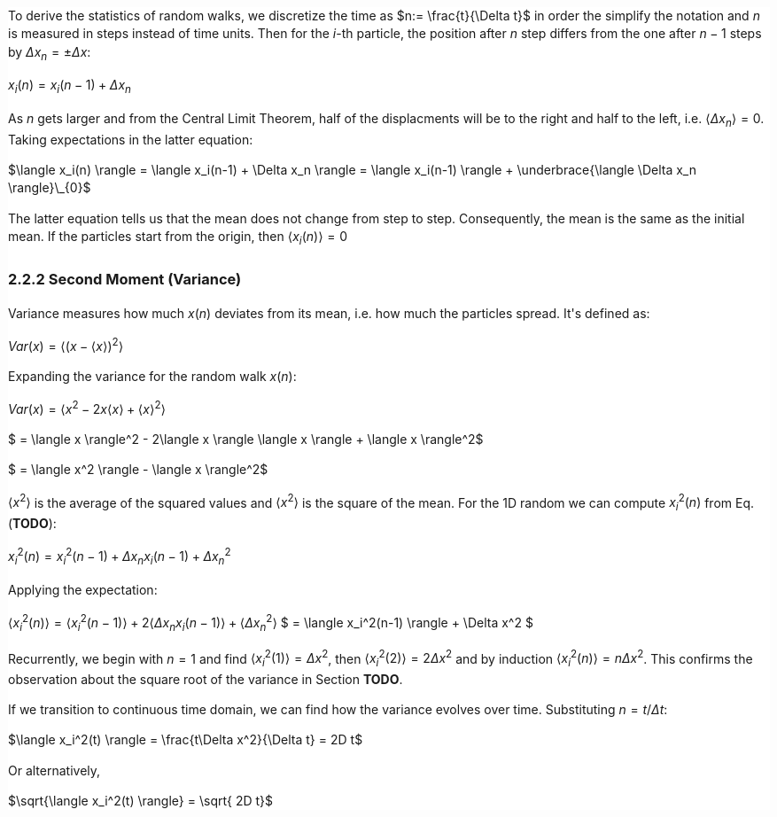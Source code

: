 To derive the statistics of random walks, we discretize the time as $n:= \frac{t}{\Delta t}$ in order the simplify
the notation and $n$ is measured in steps instead of time units. Then for the $i$-th particle, the position after 
$n$ step differs from the one after $n-1$ steps by $\Delta x_n = \pm \Delta x$:

$x_i(n) = x_i(n-1) + \Delta x_n$

As $n$ gets larger and from the Central Limit Theorem, half of the displacments will be to the right and half to the left,
i.e. $\langle \Delta x_n \rangle = 0$. Taking expectations in the latter equation:

$\langle x_i(n) \rangle = \langle x_i(n-1) + \Delta x_n \rangle = \langle x_i(n-1) \rangle + \underbrace{\langle \Delta x_n \rangle}\_{0}$

The latter equation tells us that the mean does not change from step to step. Consequently, the mean is the same
as the initial mean. If the particles start from the origin, then $\langle x_i(n) \rangle = 0$

### 2.2.2 Second Moment (Variance)

Variance measures how much $x(n)$ deviates from its mean, i.e. how much the particles spread. It's defined as:

$Var(x) = \langle \left(x - \langle x \rangle \right)^2\rangle$

Expanding the variance for the random walk $x(n)$:

$Var(x) = \langle x^2 - 2x\langle x \rangle + \langle x \rangle^2\rangle$

$ = \langle x \rangle^2 - 2\langle x \rangle \langle x \rangle + \langle x \rangle^2$

$ = \langle x^2 \rangle - \langle x \rangle^2$

$\langle x^2 \rangle$ is the average of the squared values and $\langle x^2 \rangle$  is the square of the mean.
For the 1D random we can compute $x^2_i(n)$ from Eq. (**TODO**):

$x_i^2(n) = x_i^2(n-1) + \Delta x_n x_i(n-1) + \Delta x_n^2$

Applying the expectation:

$\langle x_i^2(n) \rangle = \langle x_i^2(n-1) \rangle + 2 \langle \Delta x_n x_i(n-1) \rangle + \langle \Delta x_n^2 \rangle$
$ = \langle x_i^2(n-1) \rangle +  \Delta x^2 $

Recurrently, we begin with $n=1$ and find $\langle x_i^2(1) \rangle = \Delta x^2$, then $\langle x_i^2(2) \rangle = 2\Delta x^2$ and by induction
$\langle x_i^2(n) \rangle = n \Delta x^2$. This confirms the observation about the square root of the variance in Section **TODO**.

If we transition to continuous time domain, we can find how the variance evolves over time. Substituting $n = t/ \Delta t$:

$\langle x_i^2(t) \rangle = \frac{t\Delta x^2}{\Delta t} = 2D t$

Or alternatively,

$\sqrt{\langle x_i^2(t) \rangle} = \sqrt{ 2D t}$
